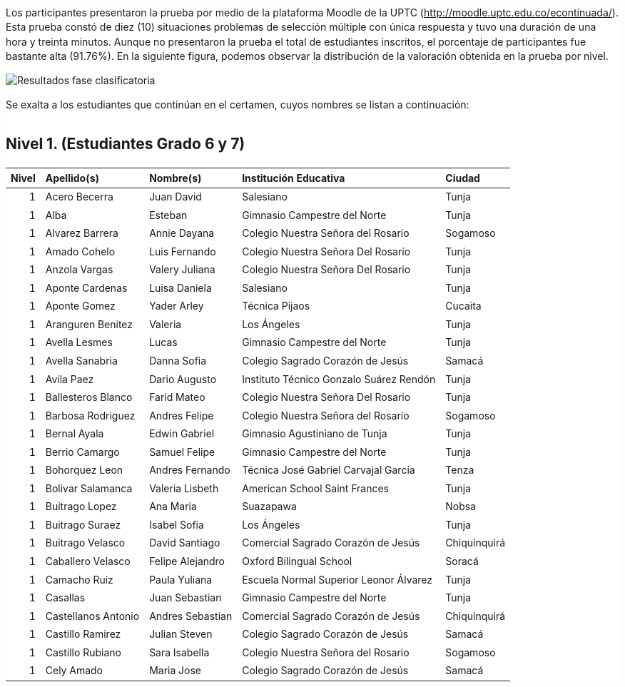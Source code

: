 
Los participantes presentaron la prueba por medio de la plataforma Moodle de la UPTC (http://moodle.uptc.edu.co/econtinuada/). Esta prueba constó de diez (10) situaciones problemas de selección múltiple con única respuesta y tuvo una duración de una hora y treinta minutos. Aunque no presentaron la prueba el total de estudiantes inscritos, el porcentaje de participantes fue bastante alta (91.76%).  En la siguiente figura, podemos observar la distribución de la valoración obtenida en la prueba por nivel. 

<img alt="Resultados fase clasificatoria" src="https://matematicas.netlify.app/img/OlimpiadasF1Resultados2022.png" width="500">

Se exalta a los estudiantes que continúan en el certamen, cuyos nombres se listan a continuación:


## Nivel 1. (Estudiantes Grado 6 y 7)


| Nivel|Apellido(s)           |Nombre(s)              |Institución Educativa            | Ciudad  |
|-----:|:---------------------|:----------------------|:--------------------------------|:--------|
1     |Acero Becerra         |Juan David           |Salesiano                               |Tunja        |
|1     |Alba                  |Esteban              |Gimnasio Campestre del Norte            |Tunja        |
|1     |Alvarez Barrera       |Annie Dayana         |Colegio Nuestra Señora del Rosario      |Sogamoso     |
|1     |Amado Cohelo          |Luis Fernando        |Colegio Nuestra Señora Del Rosario      |Tunja        |
|1     |Anzola Vargas         |Valery Juliana       |Colegio Nuestra Señora Del Rosario      |Tunja        |
|1     |Aponte Cardenas       |Luisa Daniela        |Salesiano                               |Tunja        |
|1     |Aponte Gomez          |Yader Arley          |Técnica Pijaos                          |Cucaita      |
|1     |Aranguren Benitez     |Valeria              |Los Ángeles                             |Tunja        |
|1     |Avella Lesmes         |Lucas                |Gimnasio Campestre del Norte            |Tunja        |
|1     |Avella Sanabria       |Danna Sofia          |Colegio Sagrado Corazón de Jesús        |Samacá       |
|1     |Avila Paez            |Dario Augusto        |Instituto Técnico Gonzalo Suárez Rendón |Tunja        |
|1     |Ballesteros Blanco    |Farid Mateo          |Colegio Nuestra Señora Del Rosario      |Tunja        |
|1     |Barbosa Rodriguez     |Andres Felipe        |Colegio Nuestra Señora del Rosario      |Sogamoso     |
|1     |Bernal Ayala          |Edwin Gabriel        |Gimnasio Agustiniano de Tunja           |Tunja        |
|1     |Berrio Camargo        |Samuel Felipe        |Gimnasio Campestre del Norte            |Tunja        |
|1     |Bohorquez Leon        |Andres Fernando      |Técnica José Gabriel Carvajal García    |Tenza        |
|1     |Bolivar Salamanca     |Valeria Lisbeth      |American School Saint Frances           |Tunja        |
|1     |Buitrago Lopez        |Ana Maria            |Suazapawa                               |Nobsa        |
|1     |Buitrago Suraez       |Isabel Sofia         |Los Ángeles                             |Tunja        |
|1     |Buitrago Velasco      |David Santiago       |Comercial Sagrado Corazón de Jesús      |Chiquinquirá |
|1     |Caballero Velasco     |Felipe Alejandro     |Oxford Bilingual School                 |Soracá       |
|1     |Camacho Ruiz          |Paula Yuliana        |Escuela Normal Superior Leonor Álvarez  |Tunja        |
|1     |Casallas              |Juan Sebastian       |Gimnasio Campestre del Norte            |Tunja        |
|1     |Castellanos Antonio   |Andres Sebastian     |Comercial Sagrado Corazón de Jesús      |Chiquinquirá |
|1     |Castillo Ramirez      |Julian Steven        |Colegio Sagrado Corazón de Jesús        |Samacá       |
|1     |Castillo Rubiano      |Sara Isabella        |Colegio Nuestra Señora del Rosario      |Sogamoso     |
|1     |Cely Amado            |Maria Jose           |Colegio Sagrado Corazón de Jesús        |Samacá       |